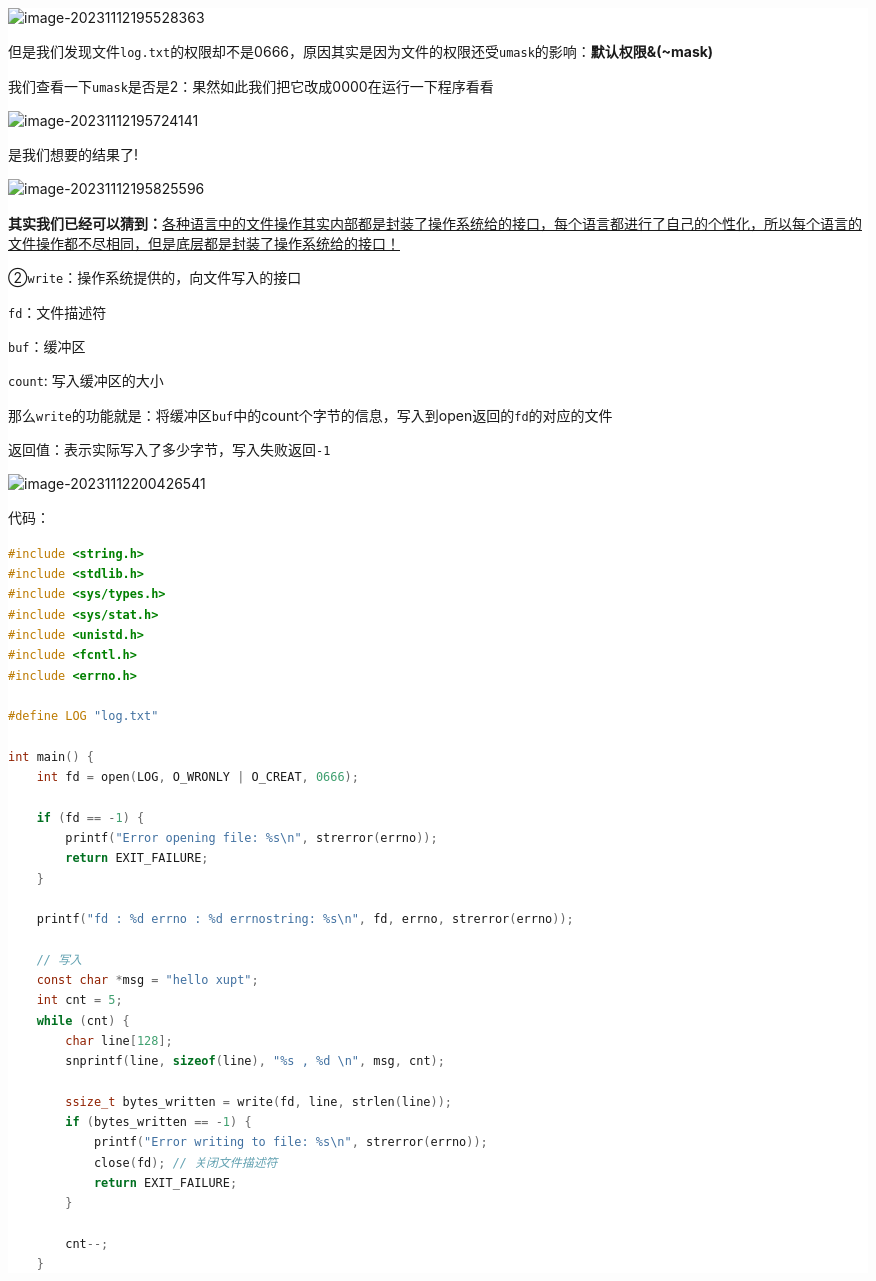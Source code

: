 ![image-20231112195528363](https://gitee.com/slow-heating-shaanxi-people/pictrue/raw/master/pmm/image-20231112195528363.png)

但是我们发现文件`log.txt`的权限却不是0666，原因其实是因为文件的权限还受`umask`的影响：**默认权限&(~mask)**

我们查看一下`umask`是否是2：果然如此我们把它改成0000在运行一下程序看看

![image-20231112195724141](https://gitee.com/slow-heating-shaanxi-people/pictrue/raw/master/pmm/image-20231112195724141.png)

是我们想要的结果了!

![image-20231112195825596](https://gitee.com/slow-heating-shaanxi-people/pictrue/raw/master/pmm/image-20231112195825596.png)

**其实我们已经可以猜到：**<u>各种语言中的文件操作其实内部都是封装了操作系统给的接口，每个语言都进行了自己的个性化，所以每个语言的文件操作都不尽相同，但是底层都是封装了操作系统给的接口！</u>

②`write`：操作系统提供的，向文件写入的接口

`fd`：文件描述符

`buf`：缓冲区

`count`: 写入缓冲区的大小

那么`write`的功能就是：将缓冲区`buf`中的count个字节的信息，写入到open返回的`fd`的对应的文件

返回值：表示实际写入了多少字节，写入失败返回`-1`

![image-20231112200426541](https://gitee.com/slow-heating-shaanxi-people/pictrue/raw/master/pmm/image-20231112200426541.png)

代码：

```c
#include <string.h>
#include <stdlib.h>
#include <sys/types.h>
#include <sys/stat.h>
#include <unistd.h>
#include <fcntl.h>
#include <errno.h>

#define LOG "log.txt"

int main() {
    int fd = open(LOG, O_WRONLY | O_CREAT, 0666);

    if (fd == -1) {
        printf("Error opening file: %s\n", strerror(errno));
        return EXIT_FAILURE;
    }

    printf("fd : %d errno : %d errnostring: %s\n", fd, errno, strerror(errno));

    // 写入
    const char *msg = "hello xupt";
    int cnt = 5;
    while (cnt) {
        char line[128];
        snprintf(line, sizeof(line), "%s , %d \n", msg, cnt);

        ssize_t bytes_written = write(fd, line, strlen(line));
        if (bytes_written == -1) {
            printf("Error writing to file: %s\n", strerror(errno));
            close(fd); // 关闭文件描述符
            return EXIT_FAILURE;
        }

        cnt--;
    }
```